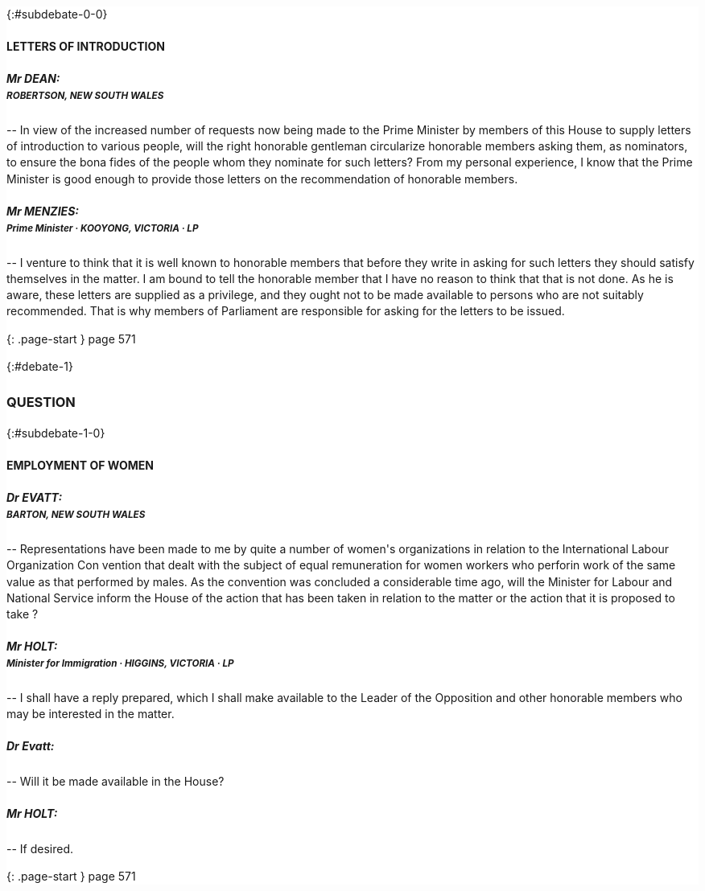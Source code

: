 {:#subdebate-0-0}
#### LETTERS OF INTRODUCTION

##### Mr DEAN:<br><small class="text-muted">ROBERTSON, NEW SOUTH WALES</small>

-- In view of the increased number of requests now being made to the Prime Minister by members of this House to supply letters of introduction to various people, will the right honorable gentleman circularize honorable members asking them, as nominators, to ensure the bona fides of the people whom they nominate for such letters? From my personal experience, I know that the Prime Minister is good enough to provide those letters on the recommendation of honorable members. 

##### Mr MENZIES:<br><small class="text-muted">Prime Minister &middot; KOOYONG, VICTORIA &middot; LP</small>

-- I venture to think that it is well known to honorable members that before they write in asking for such letters they should satisfy themselves in the matter. I am bound to tell the honorable member that I have no reason to think that that is not done. As he is aware, these letters are supplied as a privilege, and they ought not to be made available to persons who are not suitably recommended. That is why members of Parliament are responsible for asking for the letters to be issued. 

{: .page-start }
page 571

{:#debate-1}
### QUESTION

{:#subdebate-1-0}
#### EMPLOYMENT OF WOMEN

##### Dr EVATT:<br><small class="text-muted">BARTON, NEW SOUTH WALES</small>

-- Representations have been made to me by quite a number of women's organizations in relation to the International Labour Organization Con vention that dealt with the subject of equal remuneration for women workers who perforin work of the same value as that performed by males. As the convention was concluded a considerable time ago, will the Minister for Labour and National Service inform the House of the action that has been taken in relation to the matter or the action that it is proposed to take ? 

##### Mr HOLT:<br><small class="text-muted">Minister for Immigration &middot; HIGGINS, VICTORIA &middot; LP</small>

-- I shall have a reply prepared, which I shall make available to the Leader of the Opposition and other honorable members who may be interested in the matter. 

##### Dr Evatt:

--  Will it be made available in the House? 

##### Mr HOLT:

-- If desired. 

{: .page-start }
page 571
